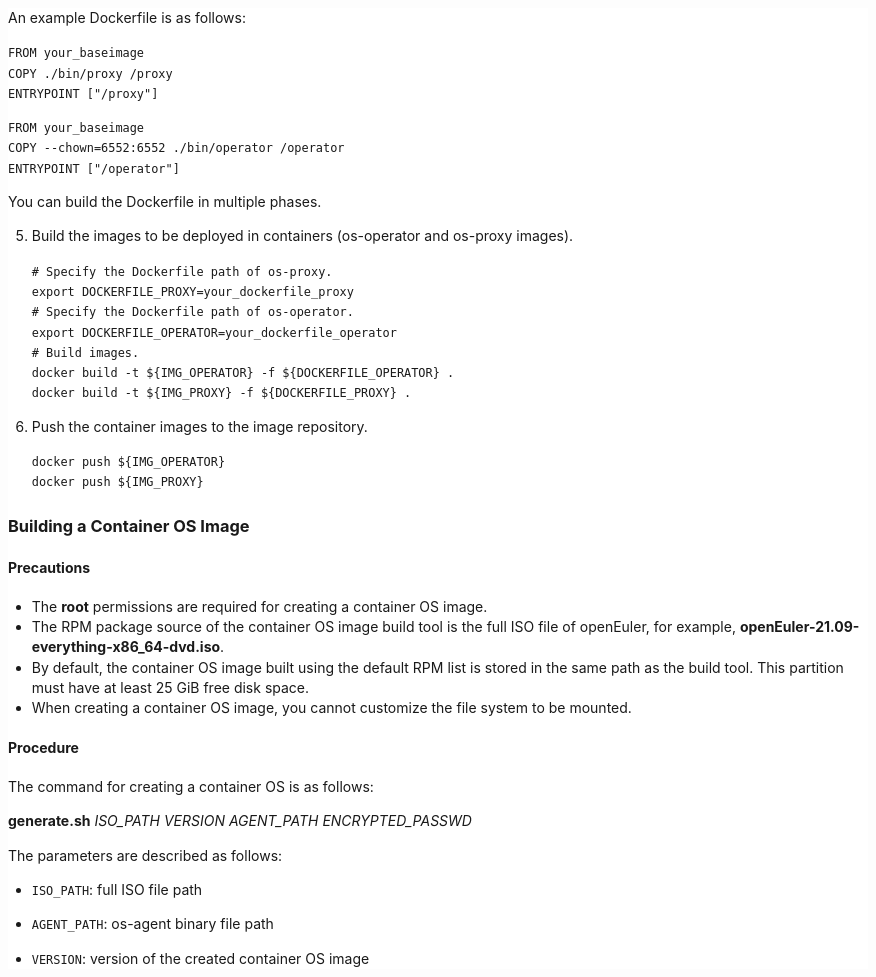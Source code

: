    An example Dockerfile is as follows:

   ```text
   FROM your_baseimage
   COPY ./bin/proxy /proxy
   ENTRYPOINT ["/proxy"]
   ```

   ```text
   FROM your_baseimage
   COPY --chown=6552:6552 ./bin/operator /operator
   ENTRYPOINT ["/operator"]
   ```

   You can build the Dockerfile in multiple phases.

5. Build the images to be deployed in containers (os-operator and os-proxy images).

   ```shell
   # Specify the Dockerfile path of os-proxy.
   export DOCKERFILE_PROXY=your_dockerfile_proxy
   # Specify the Dockerfile path of os-operator.
   export DOCKERFILE_OPERATOR=your_dockerfile_operator
   # Build images.
   docker build -t ${IMG_OPERATOR} -f ${DOCKERFILE_OPERATOR} .
   docker build -t ${IMG_PROXY} -f ${DOCKERFILE_PROXY} .
   ```

6. Push the container images to the image repository.

   ```shell
   docker push ${IMG_OPERATOR}
   docker push ${IMG_PROXY}
   ```

### Building a Container OS Image

#### Precautions

- The **root** permissions are required for creating a container OS image.
- The RPM package source of the container OS image build tool is the full ISO file of openEuler, for example, **openEuler-21.09-everything-x86_64-dvd.iso**.
- By default, the container OS image built using the default RPM list is stored in the same path as the build tool. This partition must have at least 25 GiB free disk space.
- When creating a container OS image, you cannot customize the file system to be mounted.

#### Procedure

The command for creating a container OS is as follows:

**generate.sh** _ISO_PATH VERSION AGENT_PATH ENCRYPTED_PASSWD_

The parameters are described as follows:

- `ISO_PATH`: full ISO file path
- `AGENT_PATH`: os-agent binary file path

- `VERSION`: version of the created container OS image
